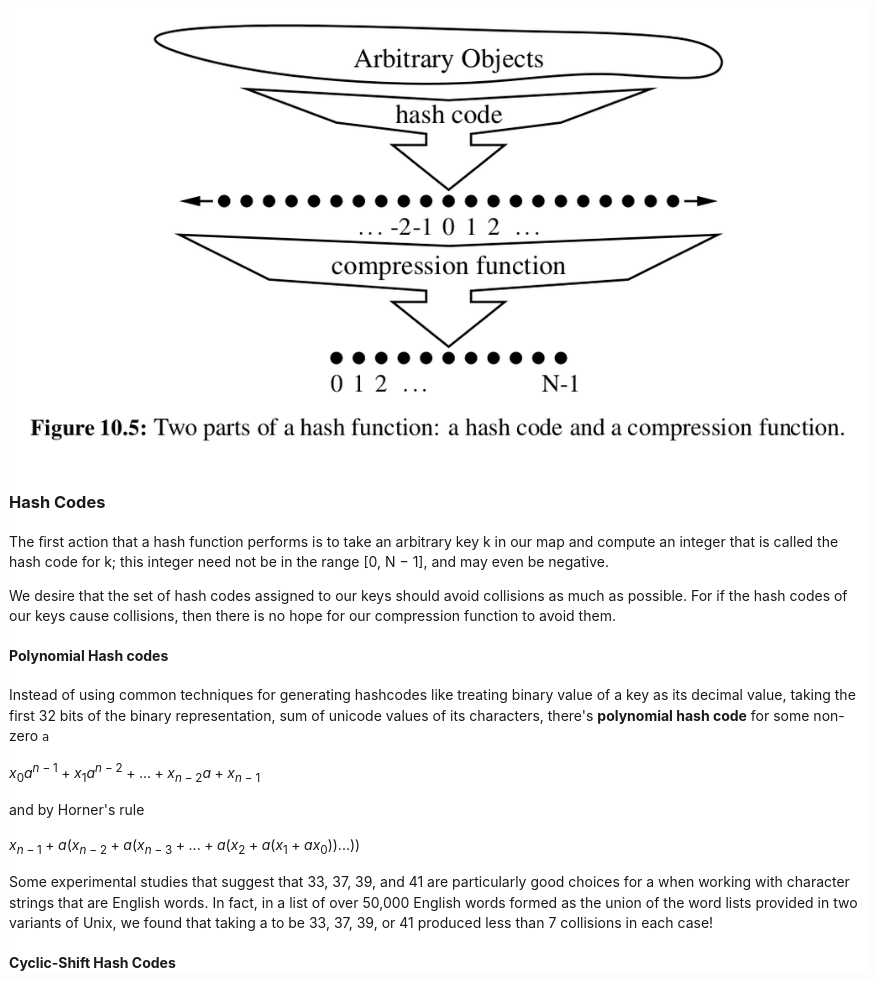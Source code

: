 ![607e222df55ccc12efc08d54fbe592fa.png](../images/607e222df55ccc12efc08d54fbe592fa.png)

### Hash Codes

The ﬁrst action that a hash function performs is to take an arbitrary key k in our map and compute an integer that is called the hash code for k; this integer need not be in the range [0, N − 1], and may even be negative. 

We desire that the set of hash codes assigned to our keys should avoid collisions as much as possible. For if the hash codes of our keys cause collisions, then there is no hope for our compression function to avoid them.

#### Polynomial Hash codes

Instead of using common techniques for generating hashcodes like treating binary value of a key as its decimal value, taking the first 32 bits of the binary representation, sum of unicode values of its characters, there's **polynomial hash code** for some non-zero `a`

$x_0a^{n-1}+ x_1a^{n-2} + ... + x_{n-2}a + x_{n-1}$ 

and by Horner's rule

$x_{n-1} + a(x_{n-2} + a(x_{n-3} + ... + a(x_2 + a(x_1 + ax_0))...))$ 

Some experimental studies that suggest that 33, 37, 39, and 41 are particularly good choices for a when working with character strings that are English words. In fact, in a list of over 50,000 English words formed as the union of the word lists provided in two variants of Unix, we found that taking a to be 33, 37, 39, or 41 produced less than 7 collisions in each case!

#### Cyclic-Shift Hash Codes
